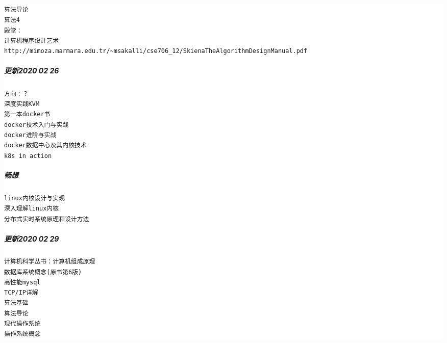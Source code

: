 ```markdown
算法导论
算法4
殿堂：
计算机程序设计艺术
http://mimoza.marmara.edu.tr/~msakalli/cse706_12/SkienaTheAlgorithmDesignManual.pdf
```

##### 更新2020 02 26

```
方向：？
深度实践KVM
第一本docker书
docker技术入门与实践
docker进阶与实战
docker数据中心及其内核技术
k8s in action
```

##### 畅想

```
linux内核设计与实现
深入理解linux内核
分布式实时系统原理和设计方法
```

##### 更新2020 02 29

```
计算机科学丛书：计算机组成原理
数据库系统概念(原书第6版)
高性能mysql
TCP/IP详解
算法基础
算法导论
现代操作系统
操作系统概念
```